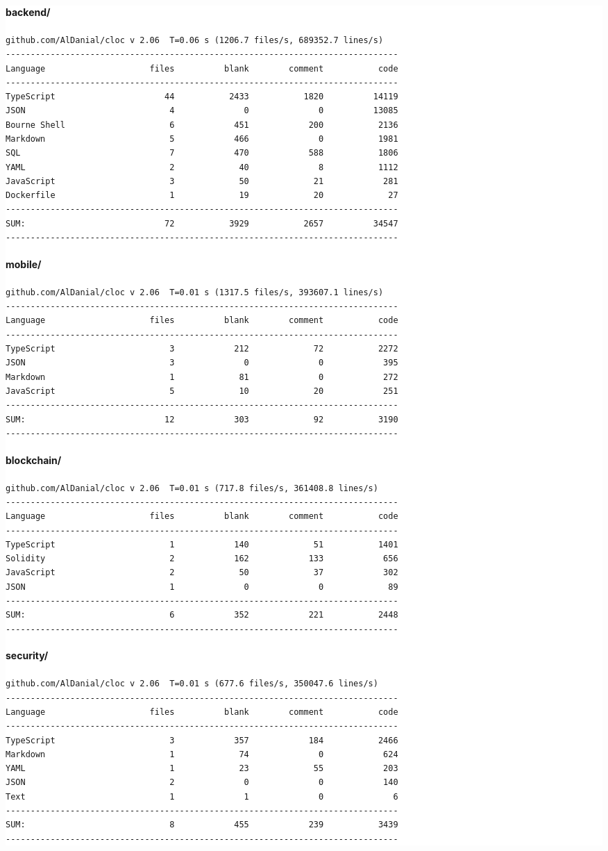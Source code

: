 #### backend/
```
github.com/AlDanial/cloc v 2.06  T=0.06 s (1206.7 files/s, 689352.7 lines/s)
-------------------------------------------------------------------------------
Language                     files          blank        comment           code
-------------------------------------------------------------------------------
TypeScript                      44           2433           1820          14119
JSON                             4              0              0          13085
Bourne Shell                     6            451            200           2136
Markdown                         5            466              0           1981
SQL                              7            470            588           1806
YAML                             2             40              8           1112
JavaScript                       3             50             21            281
Dockerfile                       1             19             20             27
-------------------------------------------------------------------------------
SUM:                            72           3929           2657          34547
-------------------------------------------------------------------------------
```

#### mobile/
```
github.com/AlDanial/cloc v 2.06  T=0.01 s (1317.5 files/s, 393607.1 lines/s)
-------------------------------------------------------------------------------
Language                     files          blank        comment           code
-------------------------------------------------------------------------------
TypeScript                       3            212             72           2272
JSON                             3              0              0            395
Markdown                         1             81              0            272
JavaScript                       5             10             20            251
-------------------------------------------------------------------------------
SUM:                            12            303             92           3190
-------------------------------------------------------------------------------
```

#### blockchain/
```
github.com/AlDanial/cloc v 2.06  T=0.01 s (717.8 files/s, 361408.8 lines/s)
-------------------------------------------------------------------------------
Language                     files          blank        comment           code
-------------------------------------------------------------------------------
TypeScript                       1            140             51           1401
Solidity                         2            162            133            656
JavaScript                       2             50             37            302
JSON                             1              0              0             89
-------------------------------------------------------------------------------
SUM:                             6            352            221           2448
-------------------------------------------------------------------------------
```

#### security/
```
github.com/AlDanial/cloc v 2.06  T=0.01 s (677.6 files/s, 350047.6 lines/s)
-------------------------------------------------------------------------------
Language                     files          blank        comment           code
-------------------------------------------------------------------------------
TypeScript                       3            357            184           2466
Markdown                         1             74              0            624
YAML                             1             23             55            203
JSON                             2              0              0            140
Text                             1              1              0              6
-------------------------------------------------------------------------------
SUM:                             8            455            239           3439
-------------------------------------------------------------------------------
```
